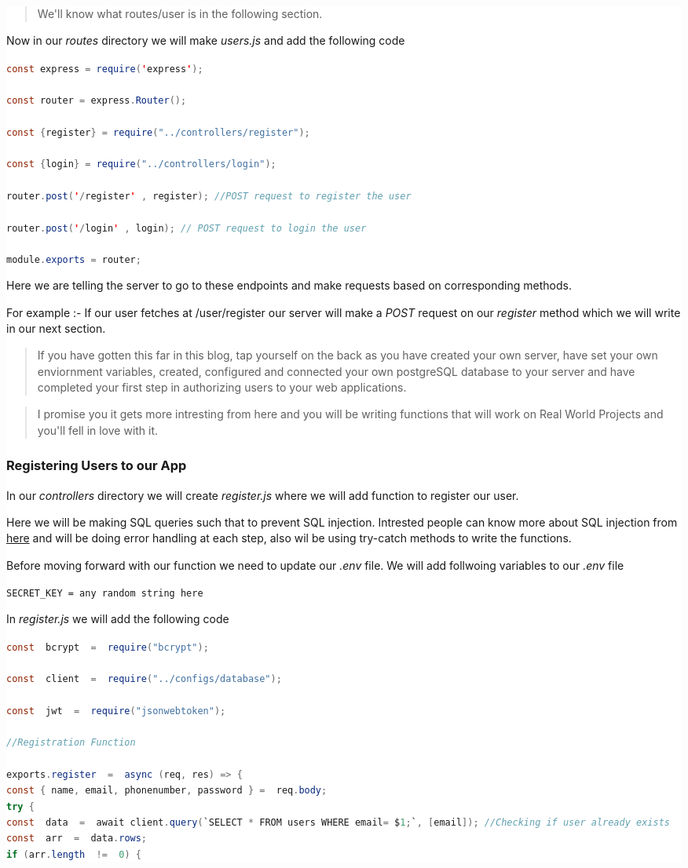 > We'll know what routes/user is in the following section.

Now in our *routes* directory we will make *users.js* and add the following code

```java
const express = require('express');

const router = express.Router();

const {register} = require("../controllers/register");

const {login} = require("../controllers/login");

router.post('/register' , register); //POST request to register the user

router.post('/login' , login); // POST request to login the user

module.exports = router;
```

Here we are telling the server to go to these endpoints and make requests based on corresponding methods.

For example :- If our user fetches at /user/register our server will make a *POST* request on our *register* method which we will write in our next section.

 

> If you have gotten this far in this blog, tap yourself on the back as you have created your own server, have set your own enviornment variables, created, configured and connected your own postgreSQL database to your server and have completed your first step in authorizing users to your web applications.

>I promise you it gets more intresting from here and you will be writing functions that will work on Real World Projects and you'll fell in love with it. 

### Registering Users to our App

In our *controllers* directory we will create *register.js* where we will add function to register our user.

Here we will be making SQL queries such that to prevent SQL injection. Intrested people can know more about SQL injection from [here](https://portswigger.net/web-security/sql-injection) and will be doing error handling at each step, also wil be using try-catch methods to write the functions.

Before moving forward with our function we need to update our *.env* file.
We will add follwoing variables to our *.env* file
```curl
SECRET_KEY = any random string here

```

In *register.js* we will add the following code

```java
const  bcrypt  =  require("bcrypt");

const  client  =  require("../configs/database");

const  jwt  =  require("jsonwebtoken");

//Registration Function

exports.register  =  async (req, res) => {
const { name, email, phonenumber, password } =  req.body;
try {
const  data  =  await client.query(`SELECT * FROM users WHERE email= $1;`, [email]); //Checking if user already exists
const  arr  =  data.rows;
if (arr.length  !=  0) {
```
